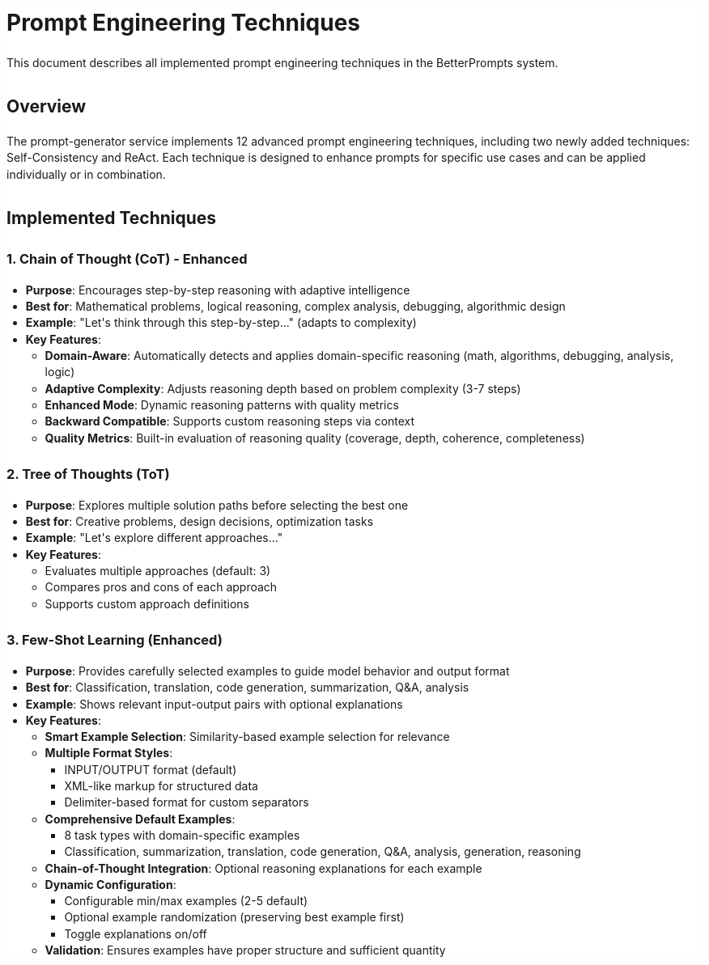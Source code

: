 # Prompt Engineering Techniques

This document describes all implemented prompt engineering techniques in the BetterPrompts system.

## Overview

The prompt-generator service implements 12 advanced prompt engineering techniques, including two newly added techniques: Self-Consistency and ReAct. Each technique is designed to enhance prompts for specific use cases and can be applied individually or in combination.

## Implemented Techniques

### 1. Chain of Thought (CoT) - Enhanced
- **Purpose**: Encourages step-by-step reasoning with adaptive intelligence
- **Best for**: Mathematical problems, logical reasoning, complex analysis, debugging, algorithmic design
- **Example**: "Let's think through this step-by-step..." (adapts to complexity)
- **Key Features**:
  - **Domain-Aware**: Automatically detects and applies domain-specific reasoning (math, algorithms, debugging, analysis, logic)
  - **Adaptive Complexity**: Adjusts reasoning depth based on problem complexity (3-7 steps)
  - **Enhanced Mode**: Dynamic reasoning patterns with quality metrics
  - **Backward Compatible**: Supports custom reasoning steps via context
  - **Quality Metrics**: Built-in evaluation of reasoning quality (coverage, depth, coherence, completeness)

### 2. Tree of Thoughts (ToT)
- **Purpose**: Explores multiple solution paths before selecting the best one
- **Best for**: Creative problems, design decisions, optimization tasks
- **Example**: "Let's explore different approaches..."
- **Key Features**:
  - Evaluates multiple approaches (default: 3)
  - Compares pros and cons of each approach
  - Supports custom approach definitions

### 3. Few-Shot Learning (Enhanced)
- **Purpose**: Provides carefully selected examples to guide model behavior and output format
- **Best for**: Classification, translation, code generation, summarization, Q&A, analysis
- **Example**: Shows relevant input-output pairs with optional explanations
- **Key Features**:
  - **Smart Example Selection**: Similarity-based example selection for relevance
  - **Multiple Format Styles**: 
    - INPUT/OUTPUT format (default)
    - XML-like markup for structured data
    - Delimiter-based format for custom separators
  - **Comprehensive Default Examples**: 
    - 8 task types with domain-specific examples
    - Classification, summarization, translation, code generation, Q&A, analysis, generation, reasoning
  - **Chain-of-Thought Integration**: Optional reasoning explanations for each example
  - **Dynamic Configuration**:
    - Configurable min/max examples (2-5 default)
    - Optional example randomization (preserving best example first)
    - Toggle explanations on/off
  - **Validation**: Ensures examples have proper structure and sufficient quantity
